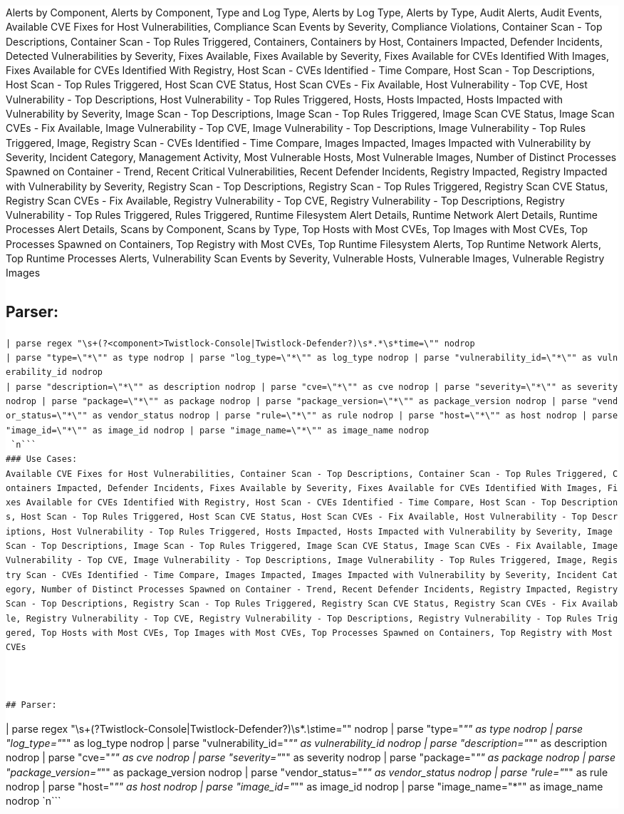 Alerts by Component, Alerts by Component, Type and Log Type, Alerts by Log Type, Alerts by Type, Audit Alerts, Audit Events, Available CVE Fixes for Host Vulnerabilities, Compliance Scan Events by Severity, Compliance Violations, Container Scan - Top Descriptions, Container Scan - Top Rules Triggered, Containers, Containers by Host, Containers Impacted, Defender Incidents, Detected Vulnerabilities by Severity, Fixes Available, Fixes Available by Severity, Fixes Available for CVEs Identified With Images, Fixes Available for CVEs Identified With Registry, Host Scan - CVEs Identified - Time Compare, Host Scan - Top Descriptions, Host Scan - Top Rules Triggered, Host Scan CVE Status, Host Scan CVEs - Fix Available, Host Vulnerability - Top CVE, Host Vulnerability - Top Descriptions, Host Vulnerability - Top Rules Triggered, Hosts, Hosts Impacted, Hosts Impacted with Vulnerability by Severity, Image Scan - Top Descriptions, Image Scan - Top Rules Triggered, Image Scan CVE Status, Image Scan CVEs - Fix Available, Image Vulnerability - Top CVE, Image Vulnerability - Top Descriptions, Image Vulnerability - Top Rules Triggered, Image, Registry Scan - CVEs Identified - Time Compare, Images Impacted, Images Impacted with Vulnerability by Severity, Incident Category, Management Activity, Most Vulnerable Hosts, Most Vulnerable Images, Number of Distinct Processes Spawned on Container - Trend, Recent Critical Vulnerabilities, Recent Defender Incidents, Registry Impacted, Registry Impacted with Vulnerability by Severity, Registry Scan - Top Descriptions, Registry Scan - Top Rules Triggered, Registry Scan CVE Status, Registry Scan CVEs - Fix Available, Registry Vulnerability - Top CVE, Registry Vulnerability - Top Descriptions, Registry Vulnerability - Top Rules Triggered, Rules Triggered, Runtime Filesystem Alert Details, Runtime Network Alert Details, Runtime Processes Alert Details, Scans  by Component, Scans by Type, Top Hosts with Most CVEs, Top Images with Most CVEs, Top Processes Spawned on Containers, Top Registry with Most CVEs, Top Runtime Filesystem Alerts, Top Runtime Network Alerts, Top Runtime Processes Alerts, Vulnerability Scan Events by Severity, Vulnerable Hosts, Vulnerable Images, Vulnerable Registry Images



## Parser:
```
| parse regex "\s+(?<component>Twistlock-Console|Twistlock-Defender?)\s*.*\s*time=\"" nodrop
| parse "type=\"*\"" as type nodrop | parse "log_type=\"*\"" as log_type nodrop | parse "vulnerability_id=\"*\"" as vulnerability_id nodrop
| parse "description=\"*\"" as description nodrop | parse "cve=\"*\"" as cve nodrop | parse "severity=\"*\"" as severity nodrop | parse "package=\"*\"" as package nodrop | parse "package_version=\"*\"" as package_version nodrop | parse "vendor_status=\"*\"" as vendor_status nodrop | parse "rule=\"*\"" as rule nodrop | parse "host=\"*\"" as host nodrop | parse "image_id=\"*\"" as image_id nodrop | parse "image_name=\"*\"" as image_name nodrop
 `n```
### Use Cases:
Available CVE Fixes for Host Vulnerabilities, Container Scan - Top Descriptions, Container Scan - Top Rules Triggered, Containers Impacted, Defender Incidents, Fixes Available by Severity, Fixes Available for CVEs Identified With Images, Fixes Available for CVEs Identified With Registry, Host Scan - CVEs Identified - Time Compare, Host Scan - Top Descriptions, Host Scan - Top Rules Triggered, Host Scan CVE Status, Host Scan CVEs - Fix Available, Host Vulnerability - Top Descriptions, Host Vulnerability - Top Rules Triggered, Hosts Impacted, Hosts Impacted with Vulnerability by Severity, Image Scan - Top Descriptions, Image Scan - Top Rules Triggered, Image Scan CVE Status, Image Scan CVEs - Fix Available, Image Vulnerability - Top CVE, Image Vulnerability - Top Descriptions, Image Vulnerability - Top Rules Triggered, Image, Registry Scan - CVEs Identified - Time Compare, Images Impacted, Images Impacted with Vulnerability by Severity, Incident Category, Number of Distinct Processes Spawned on Container - Trend, Recent Defender Incidents, Registry Impacted, Registry Scan - Top Descriptions, Registry Scan - Top Rules Triggered, Registry Scan CVE Status, Registry Scan CVEs - Fix Available, Registry Vulnerability - Top CVE, Registry Vulnerability - Top Descriptions, Registry Vulnerability - Top Rules Triggered, Top Hosts with Most CVEs, Top Images with Most CVEs, Top Processes Spawned on Containers, Top Registry with Most CVEs



## Parser:
```
| parse regex "\s+(?<component>Twistlock-Console|Twistlock-Defender?)\s*.*\s*time=\"" nodrop
| parse "type=\"*\"" as type nodrop | parse "log_type=\"*\"" as log_type nodrop | parse "vulnerability_id=\"*\"" as vulnerability_id nodrop
| parse "description=\"*\"" as description nodrop | parse "cve=\"*\"" as cve nodrop | parse "severity=\"*\"" as severity nodrop | parse "package=\"*\"" as package nodrop | parse "package_version=\"*\"" as package_version nodrop | parse "vendor_status=\"*\"" as vendor_status nodrop | parse "rule=\"*\"" as rule nodrop | parse "host=\"*\"" as host nodrop | parse "image_id=\"*\"" as image_id nodrop | parse "image_name=\"*\"" as image_name nodrop 
 `n```